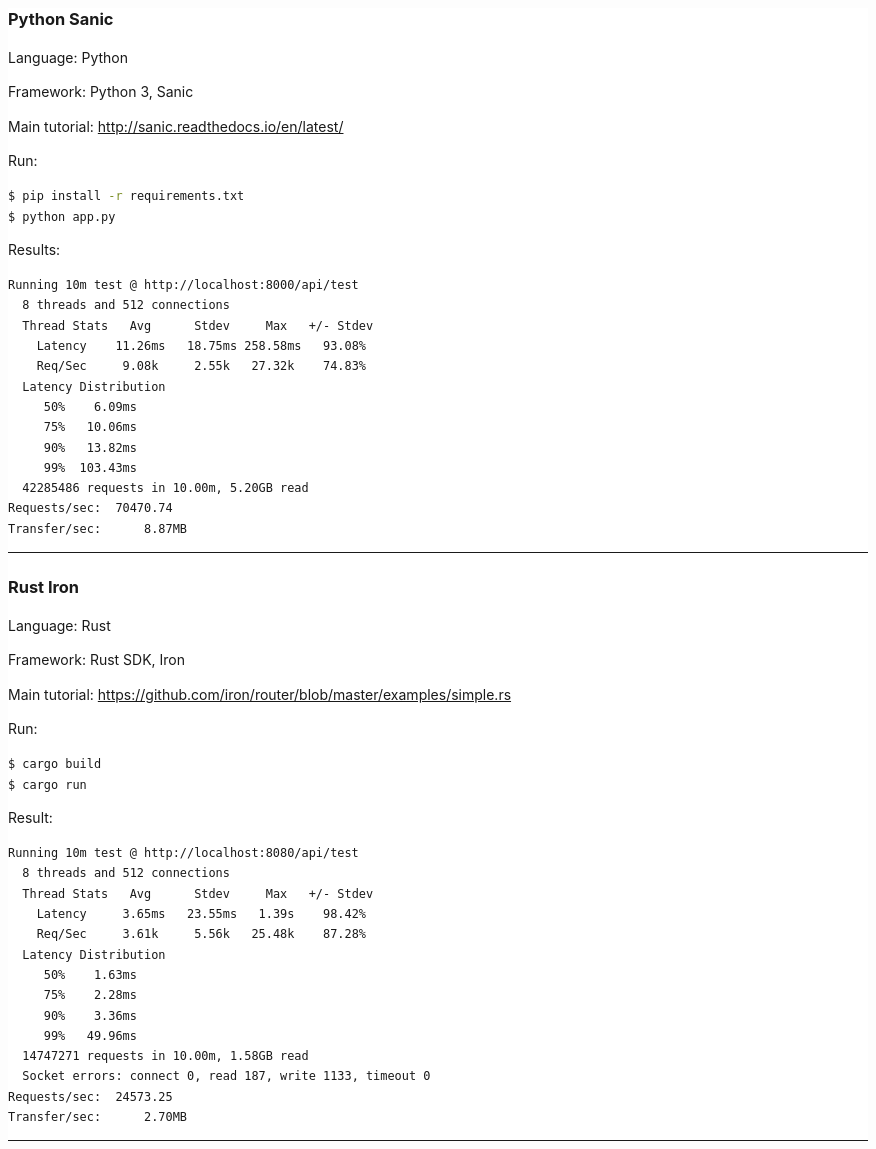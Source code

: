
### Python Sanic

Language: Python

Framework: Python 3, Sanic

Main tutorial: http://sanic.readthedocs.io/en/latest/  

Run:  

```bash
$ pip install -r requirements.txt
$ python app.py
```  

Results:

```text
Running 10m test @ http://localhost:8000/api/test
  8 threads and 512 connections
  Thread Stats   Avg      Stdev     Max   +/- Stdev
    Latency    11.26ms   18.75ms 258.58ms   93.08%
    Req/Sec     9.08k     2.55k   27.32k    74.83%
  Latency Distribution
     50%    6.09ms
     75%   10.06ms
     90%   13.82ms
     99%  103.43ms
  42285486 requests in 10.00m, 5.20GB read
Requests/sec:  70470.74
Transfer/sec:      8.87MB
```

---

### Rust Iron

Language: Rust

Framework: Rust SDK, Iron

Main tutorial: https://github.com/iron/router/blob/master/examples/simple.rs

Run:  

```bash
$ cargo build
$ cargo run
``` 

Result:

```text
Running 10m test @ http://localhost:8080/api/test
  8 threads and 512 connections
  Thread Stats   Avg      Stdev     Max   +/- Stdev
    Latency     3.65ms   23.55ms   1.39s    98.42%
    Req/Sec     3.61k     5.56k   25.48k    87.28%
  Latency Distribution
     50%    1.63ms
     75%    2.28ms
     90%    3.36ms
     99%   49.96ms
  14747271 requests in 10.00m, 1.58GB read
  Socket errors: connect 0, read 187, write 1133, timeout 0
Requests/sec:  24573.25
Transfer/sec:      2.70MB
```

---